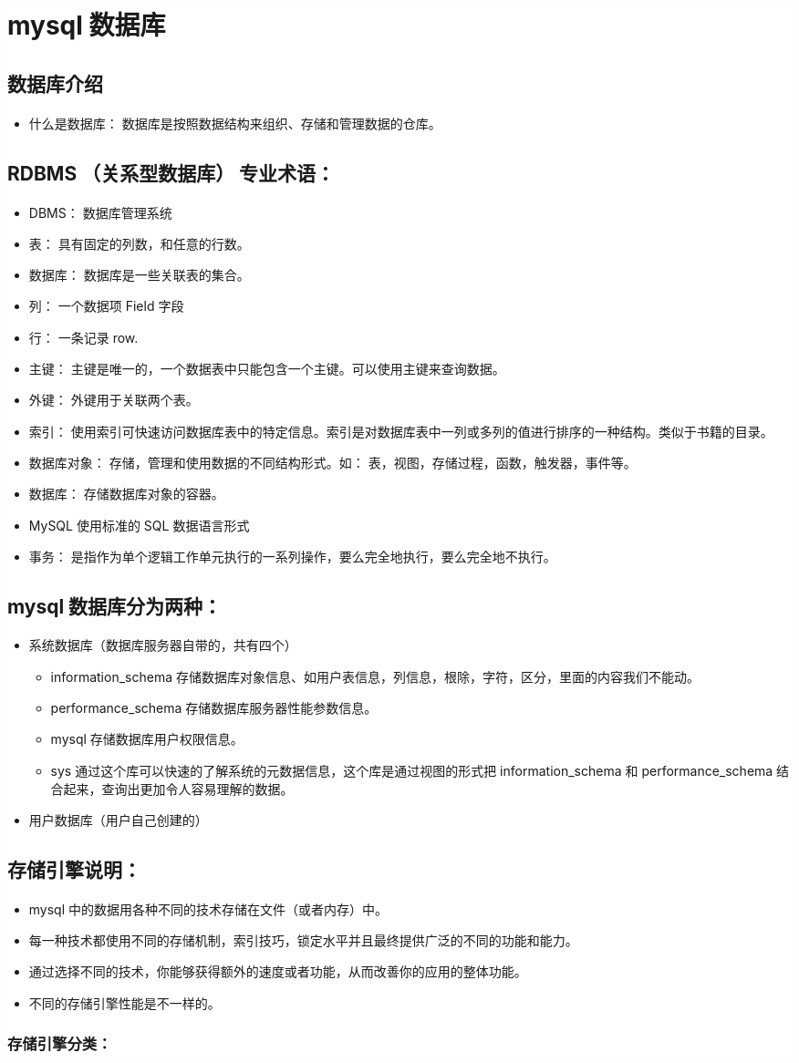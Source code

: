 # mysql 数据库

## 数据库介绍

- 什么是数据库： 数据库是按照数据结构来组织、存储和管理数据的仓库。

## RDBMS （关系型数据库） 专业术语：

- DBMS： 数据库管理系统

- 表： 具有固定的列数，和任意的行数。

- 数据库： 数据库是一些关联表的集合。

- 列： 一个数据项 Field 字段

- 行： 一条记录 row.

- 主键： 主键是唯一的，一个数据表中只能包含一个主键。可以使用主键来查询数据。

- 外键： 外键用于关联两个表。

- 索引： 使用索引可快速访问数据库表中的特定信息。索引是对数据库表中一列或多列的值进行排序的一种结构。类似于书籍的目录。

- 数据库对象： 存储，管理和使用数据的不同结构形式。如： 表，视图，存储过程，函数，触发器，事件等。

- 数据库： 存储数据库对象的容器。

- MySQL 使用标准的 SQL 数据语言形式

- 事务： 是指作为单个逻辑工作单元执行的一系列操作，要么完全地执行，要么完全地不执行。

## mysql 数据库分为两种：

- 系统数据库（数据库服务器自带的，共有四个）

    + information_schema 存储数据库对象信息、如用户表信息，列信息，根除，字符，区分，里面的内容我们不能动。

    + performance_schema 存储数据库服务器性能参数信息。

    + mysql 存储数据库用户权限信息。

    + sys 通过这个库可以快速的了解系统的元数据信息，这个库是通过视图的形式把 information_schema 和 performance_schema 结合起来，查询出更加令人容易理解的数据。

- 用户数据库（用户自己创建的）

## 存储引擎说明：

- mysql 中的数据用各种不同的技术存储在文件（或者内存）中。

- 每一种技术都使用不同的存储机制，索引技巧，锁定水平并且最终提供广泛的不同的功能和能力。

- 通过选择不同的技术，你能够获得额外的速度或者功能，从而改善你的应用的整体功能。

- 不同的存储引擎性能是不一样的。

### 存储引擎分类：
